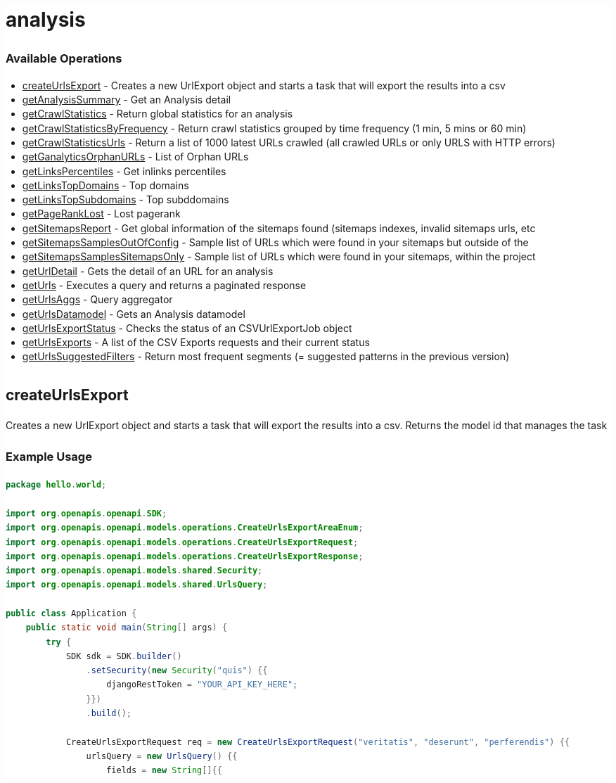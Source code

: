 # analysis

### Available Operations

* [createUrlsExport](#createurlsexport) - Creates a new UrlExport object and starts a task that will export the results into a csv
* [getAnalysisSummary](#getanalysissummary) - Get an Analysis detail
* [getCrawlStatistics](#getcrawlstatistics) - Return global statistics for an analysis
* [getCrawlStatisticsByFrequency](#getcrawlstatisticsbyfrequency) - Return crawl statistics grouped by time frequency (1 min, 5 mins or 60 min)
* [getCrawlStatisticsUrls](#getcrawlstatisticsurls) - Return a list of 1000 latest URLs crawled (all crawled URLs or only URLS with HTTP errors)
* [getGanalyticsOrphanURLs](#getganalyticsorphanurls) - List of Orphan URLs
* [getLinksPercentiles](#getlinkspercentiles) - Get inlinks percentiles
* [getLinksTopDomains](#getlinkstopdomains) - Top domains
* [getLinksTopSubdomains](#getlinkstopsubdomains) - Top subddomains
* [getPageRankLost](#getpageranklost) - Lost pagerank
* [getSitemapsReport](#getsitemapsreport) - Get global information of the sitemaps found (sitemaps indexes, invalid sitemaps urls, etc
* [getSitemapsSamplesOutOfConfig](#getsitemapssamplesoutofconfig) - Sample list of URLs which were found in your sitemaps but outside of the
* [getSitemapsSamplesSitemapsOnly](#getsitemapssamplessitemapsonly) - Sample list of URLs which were found in your sitemaps, within the project
* [getUrlDetail](#geturldetail) - Gets the detail of an URL for an analysis
* [getUrls](#geturls) - Executes a query and returns a paginated response
* [getUrlsAggs](#geturlsaggs) - Query aggregator
* [getUrlsDatamodel](#geturlsdatamodel) - Gets an Analysis datamodel
* [getUrlsExportStatus](#geturlsexportstatus) - Checks the status of an CSVUrlExportJob object
* [getUrlsExports](#geturlsexports) - A list of the CSV Exports requests and their current status
* [getUrlsSuggestedFilters](#geturlssuggestedfilters) - Return most frequent segments (= suggested patterns in the previous version)

## createUrlsExport

Creates a new UrlExport object and starts a task that will export the results into a csv. Returns the model id that manages the task

### Example Usage

```java
package hello.world;

import org.openapis.openapi.SDK;
import org.openapis.openapi.models.operations.CreateUrlsExportAreaEnum;
import org.openapis.openapi.models.operations.CreateUrlsExportRequest;
import org.openapis.openapi.models.operations.CreateUrlsExportResponse;
import org.openapis.openapi.models.shared.Security;
import org.openapis.openapi.models.shared.UrlsQuery;

public class Application {
    public static void main(String[] args) {
        try {
            SDK sdk = SDK.builder()
                .setSecurity(new Security("quis") {{
                    djangoRestToken = "YOUR_API_KEY_HERE";
                }})
                .build();

            CreateUrlsExportRequest req = new CreateUrlsExportRequest("veritatis", "deserunt", "perferendis") {{
                urlsQuery = new UrlsQuery() {{
                    fields = new String[]{{
```